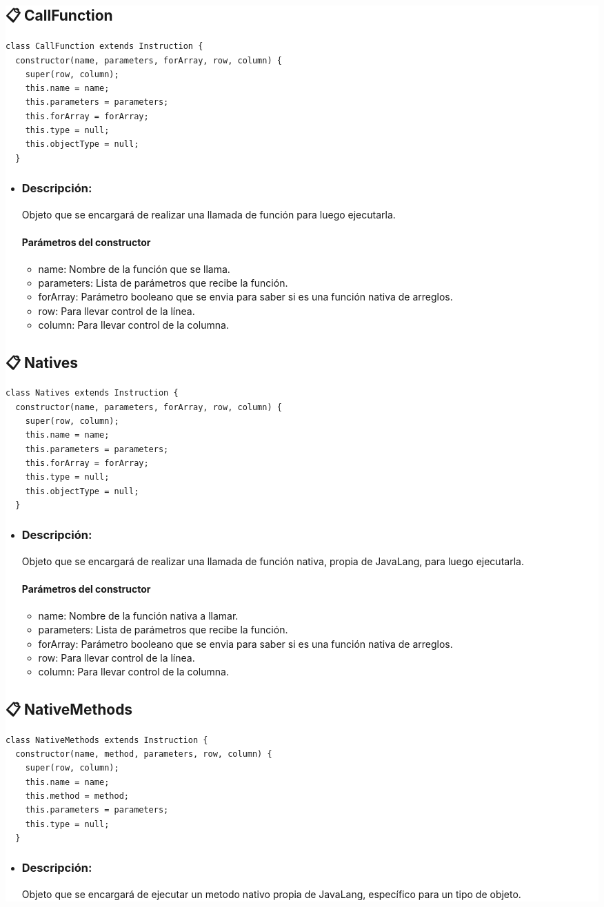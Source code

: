 ## 📋 CallFunction
    class CallFunction extends Instruction {
      constructor(name, parameters, forArray, row, column) {
        super(row, column);
        this.name = name;
        this.parameters = parameters;
        this.forArray = forArray;
        this.type = null;
        this.objectType = null;
      }
- ### Descripción: 
  Objeto que se encargará de realizar una llamada de función para luego ejecutarla.
  
    #### Parámetros del constructor
    - name: Nombre de la función que se llama.
    - parameters: Lista de parámetros que recibe la función.
    - forArray: Parámetro booleano que se envia para saber si es una función nativa de arreglos.
    - row: Para llevar control de la línea.
    - column: Para llevar control de la columna.

## 📋 Natives
    class Natives extends Instruction {
      constructor(name, parameters, forArray, row, column) {
        super(row, column);
        this.name = name;
        this.parameters = parameters;
        this.forArray = forArray;
        this.type = null;
        this.objectType = null;
      }
- ### Descripción: 
  Objeto que se encargará de realizar una llamada de función nativa, propia de JavaLang, para luego ejecutarla.
  
    #### Parámetros del constructor
    - name: Nombre de la función nativa a llamar.
    - parameters: Lista de parámetros que recibe la función.
    - forArray: Parámetro booleano que se envia para saber si es una función nativa de arreglos.
    - row: Para llevar control de la línea.
    - column: Para llevar control de la columna.

## 📋 NativeMethods
    class NativeMethods extends Instruction {
      constructor(name, method, parameters, row, column) {
        super(row, column);
        this.name = name;
        this.method = method;
        this.parameters = parameters;
        this.type = null;
      }
- ### Descripción: 
  Objeto que se encargará de ejecutar un metodo nativo propia de JavaLang, específico para un  tipo de objeto.
  
